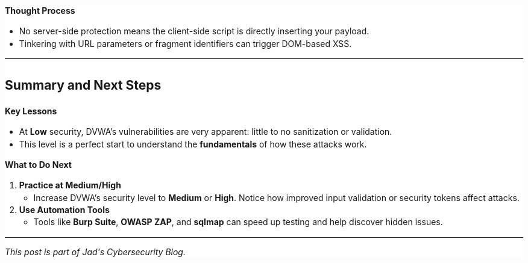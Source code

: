 **Thought Process**  
- No server-side protection means the client-side script is directly inserting your payload.
- Tinkering with URL parameters or fragment identifiers can trigger DOM-based XSS.

---

## Summary and Next Steps

**Key Lessons**  
- At **Low** security, DVWA’s vulnerabilities are very apparent: little to no sanitization or validation.  
- This level is a perfect start to understand the **fundamentals** of how these attacks work.  

**What to Do Next**  
1. **Practice at Medium/High**  
   - Increase DVWA’s security level to **Medium** or **High**. Notice how improved input validation or security tokens affect attacks.
2. **Use Automation Tools**  
   - Tools like **Burp Suite**, **OWASP ZAP**, and **sqlmap** can speed up testing and help discover hidden issues.


---

_This post is part of Jad's Cybersecurity Blog._
